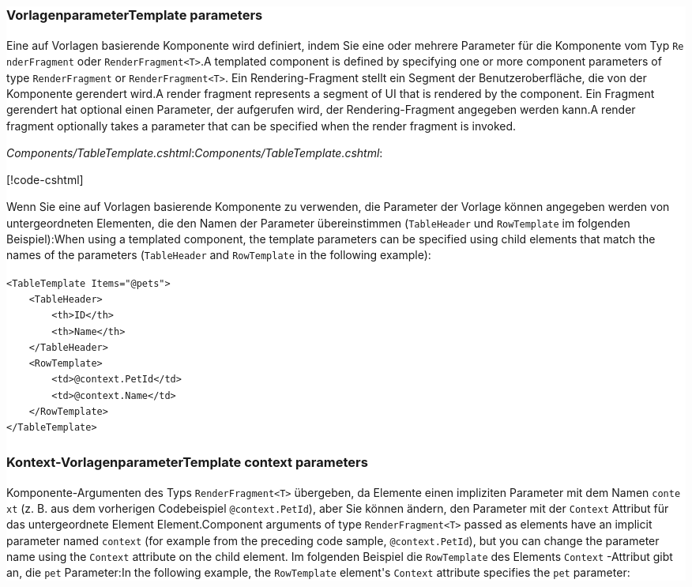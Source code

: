 ### <a name="template-parameters"></a><span data-ttu-id="94f9b-287">Vorlagenparameter</span><span class="sxs-lookup"><span data-stu-id="94f9b-287">Template parameters</span></span>

<span data-ttu-id="94f9b-288">Eine auf Vorlagen basierende Komponente wird definiert, indem Sie eine oder mehrere Parameter für die Komponente vom Typ `RenderFragment` oder `RenderFragment<T>`.</span><span class="sxs-lookup"><span data-stu-id="94f9b-288">A templated component is defined by specifying one or more component parameters of type `RenderFragment` or `RenderFragment<T>`.</span></span> <span data-ttu-id="94f9b-289">Ein Rendering-Fragment stellt ein Segment der Benutzeroberfläche, die von der Komponente gerendert wird.</span><span class="sxs-lookup"><span data-stu-id="94f9b-289">A render fragment represents a segment of UI that is rendered by the component.</span></span> <span data-ttu-id="94f9b-290">Ein Fragment gerendert hat optional einen Parameter, der aufgerufen wird, der Rendering-Fragment angegeben werden kann.</span><span class="sxs-lookup"><span data-stu-id="94f9b-290">A render fragment optionally takes a parameter that can be specified when the render fragment is invoked.</span></span>

<span data-ttu-id="94f9b-291">*Components/TableTemplate.cshtml*:</span><span class="sxs-lookup"><span data-stu-id="94f9b-291">*Components/TableTemplate.cshtml*:</span></span>

[!code-cshtml[](common/samples/3.x/BlazorSample/Components/TableTemplate.cshtml)]

<span data-ttu-id="94f9b-292">Wenn Sie eine auf Vorlagen basierende Komponente zu verwenden, die Parameter der Vorlage können angegeben werden von untergeordneten Elementen, die den Namen der Parameter übereinstimmen (`TableHeader` und `RowTemplate` im folgenden Beispiel):</span><span class="sxs-lookup"><span data-stu-id="94f9b-292">When using a templated component, the template parameters can be specified using child elements that match the names of the parameters (`TableHeader` and `RowTemplate` in the following example):</span></span>

```cshtml
<TableTemplate Items="@pets">
    <TableHeader>
        <th>ID</th>
        <th>Name</th>
    </TableHeader>
    <RowTemplate>
        <td>@context.PetId</td>
        <td>@context.Name</td>
    </RowTemplate>
</TableTemplate>
```

### <a name="template-context-parameters"></a><span data-ttu-id="94f9b-293">Kontext-Vorlagenparameter</span><span class="sxs-lookup"><span data-stu-id="94f9b-293">Template context parameters</span></span>

<span data-ttu-id="94f9b-294">Komponente-Argumenten des Typs `RenderFragment<T>` übergeben, da Elemente einen impliziten Parameter mit dem Namen `context` (z. B. aus dem vorherigen Codebeispiel `@context.PetId`), aber Sie können ändern, den Parameter mit der `Context` Attribut für das untergeordnete Element Element.</span><span class="sxs-lookup"><span data-stu-id="94f9b-294">Component arguments of type `RenderFragment<T>` passed as elements have an implicit parameter named `context` (for example from the preceding code sample, `@context.PetId`), but you can change the parameter name using the `Context` attribute on the child element.</span></span> <span data-ttu-id="94f9b-295">Im folgenden Beispiel die `RowTemplate` des Elements `Context` -Attribut gibt an, die `pet` Parameter:</span><span class="sxs-lookup"><span data-stu-id="94f9b-295">In the following example, the `RowTemplate` element's `Context` attribute specifies the `pet` parameter:</span></span>
